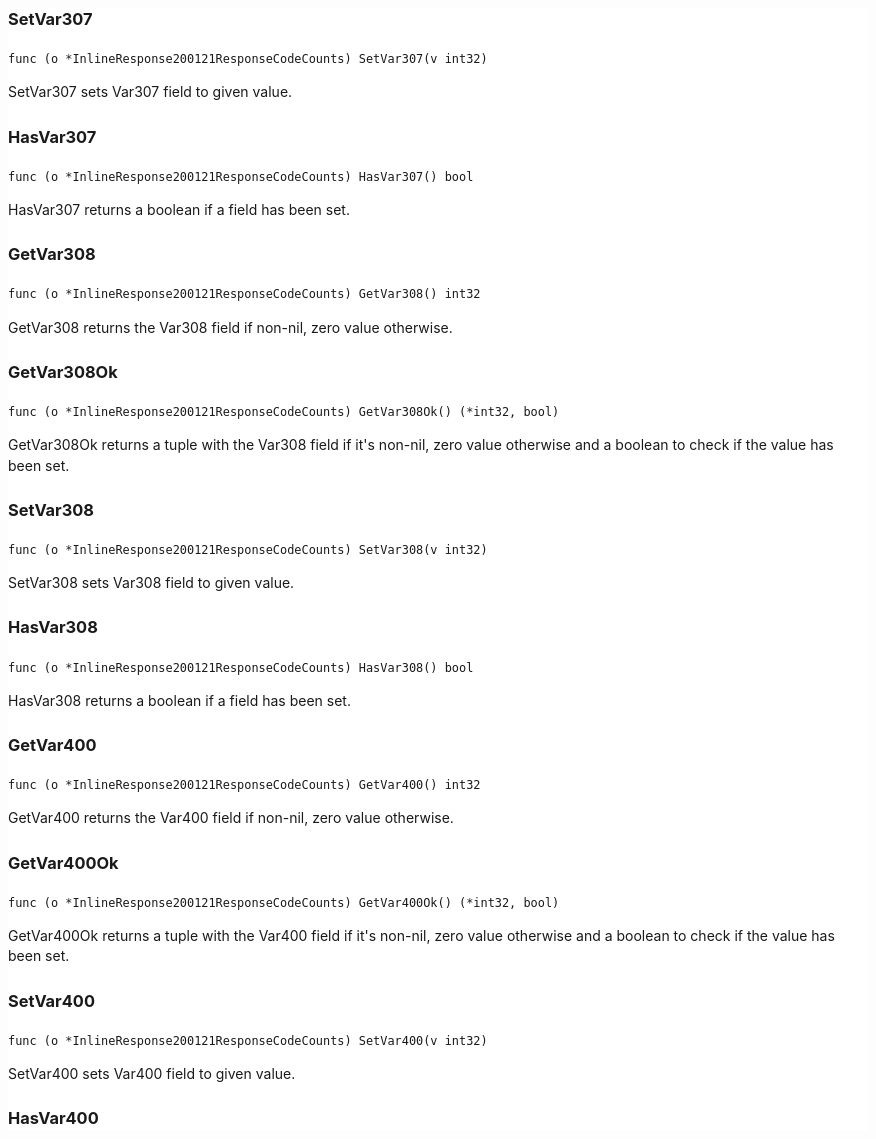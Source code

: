 ### SetVar307

`func (o *InlineResponse200121ResponseCodeCounts) SetVar307(v int32)`

SetVar307 sets Var307 field to given value.

### HasVar307

`func (o *InlineResponse200121ResponseCodeCounts) HasVar307() bool`

HasVar307 returns a boolean if a field has been set.

### GetVar308

`func (o *InlineResponse200121ResponseCodeCounts) GetVar308() int32`

GetVar308 returns the Var308 field if non-nil, zero value otherwise.

### GetVar308Ok

`func (o *InlineResponse200121ResponseCodeCounts) GetVar308Ok() (*int32, bool)`

GetVar308Ok returns a tuple with the Var308 field if it's non-nil, zero value otherwise
and a boolean to check if the value has been set.

### SetVar308

`func (o *InlineResponse200121ResponseCodeCounts) SetVar308(v int32)`

SetVar308 sets Var308 field to given value.

### HasVar308

`func (o *InlineResponse200121ResponseCodeCounts) HasVar308() bool`

HasVar308 returns a boolean if a field has been set.

### GetVar400

`func (o *InlineResponse200121ResponseCodeCounts) GetVar400() int32`

GetVar400 returns the Var400 field if non-nil, zero value otherwise.

### GetVar400Ok

`func (o *InlineResponse200121ResponseCodeCounts) GetVar400Ok() (*int32, bool)`

GetVar400Ok returns a tuple with the Var400 field if it's non-nil, zero value otherwise
and a boolean to check if the value has been set.

### SetVar400

`func (o *InlineResponse200121ResponseCodeCounts) SetVar400(v int32)`

SetVar400 sets Var400 field to given value.

### HasVar400
